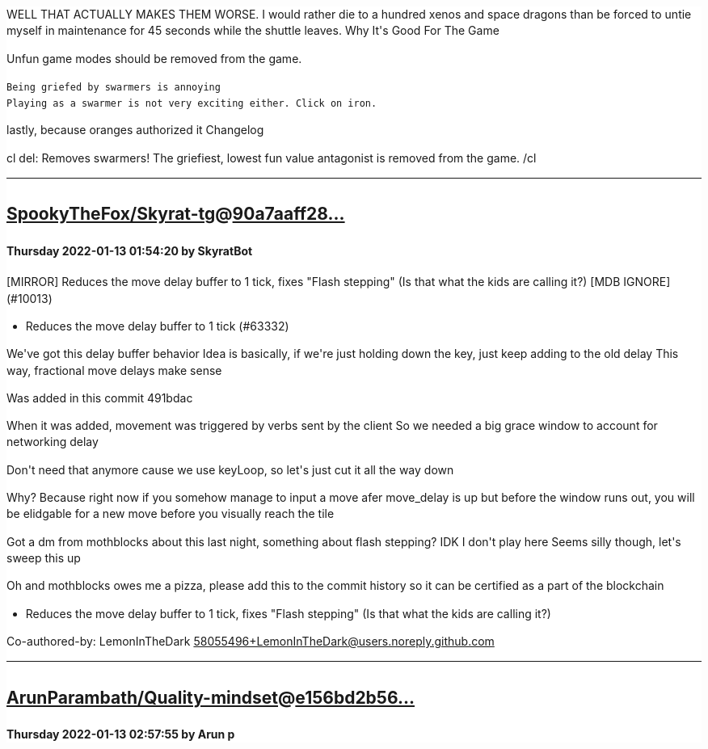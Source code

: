 WELL THAT ACTUALLY MAKES THEM WORSE. I would rather die to a hundred xenos and space dragons than be forced to untie myself in maintenance for 45 seconds while the shuttle leaves.
Why It's Good For The Game

Unfun game modes should be removed from the game.

    Being griefed by swarmers is annoying
    Playing as a swarmer is not very exciting either. Click on iron.

lastly, because oranges authorized it
Changelog

cl
del: Removes swarmers! The griefiest, lowest fun value antagonist is removed from the game.
/cl

---
## [SpookyTheFox/Skyrat-tg](https://github.com/SpookyTheFox/Skyrat-tg)@[90a7aaff28...](https://github.com/SpookyTheFox/Skyrat-tg/commit/90a7aaff286b5bde4e93b9cb8e4675f3e9be5893)
#### Thursday 2022-01-13 01:54:20 by SkyratBot

[MIRROR] Reduces the move delay buffer to 1 tick, fixes "Flash stepping" (Is that what the kids are calling it?) [MDB IGNORE] (#10013)

* Reduces the move delay buffer to 1 tick (#63332)

We've got this delay buffer behavior
Idea is basically, if we're just holding down the key, just keep adding to the old delay
This way, fractional move delays make sense

Was added in this commit 491bdac

When it was added, movement was triggered by verbs sent by the client
So we needed a big grace window to account for networking delay

Don't need that anymore cause we use keyLoop, so let's just cut it all the way down

Why?
Because right now if you somehow manage to input a move afer move_delay is up
but before the window runs out, you will be elidgable for a new move before you visually reach the tile

Got a dm from mothblocks about this last night, something about flash stepping? IDK I don't play here
Seems silly though, let's sweep this up

Oh and mothblocks owes me a pizza, please add this to the commit history so it can be certified as a part of the blockchain

* Reduces the move delay buffer to 1 tick, fixes "Flash stepping" (Is that what the kids are calling it?)

Co-authored-by: LemonInTheDark <58055496+LemonInTheDark@users.noreply.github.com>

---
## [ArunParambath/Quality-mindset](https://github.com/ArunParambath/Quality-mindset)@[e156bd2b56...](https://github.com/ArunParambath/Quality-mindset/commit/e156bd2b56d6d2f0fd4277c748c307bbe3d315e3)
#### Thursday 2022-01-13 02:57:55 by Arun p
